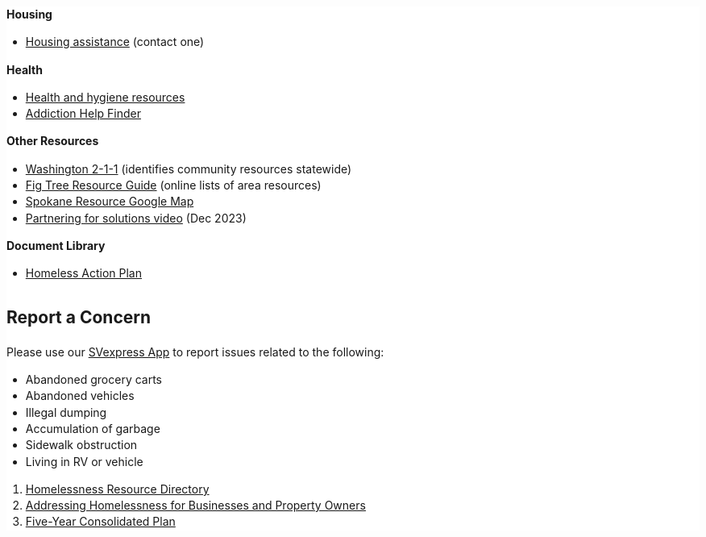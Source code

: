  __Housing__ 

 *  [Housing assistance](https://spokanevalleywa.gov/BusinessDirectoryII.aspx?lngBusinessCategoryID=28) (contact one)

 __Health__ 

 *  [Health and hygiene resources](https://www.spokanevalleywa.gov/BusinessDirectoryII.aspx?lngBusinessCategoryID=27) 
 *  [Addiction Help Finder](https://addictionhelpfinder.org) 

 __Other Resources__ 

 *  [Washington 2-1-1](https://wa211.org) (identifies community resources statewide)
 *  [Fig Tree Resource Guide](https://www.thefigtree.org/connections-resources.html) (online lists of area resources)
 *  [Spokane Resource Google Map](https://www.google.com/maps/d/viewer?mid=1gUeLH-YGPrslcZXzK1r5tJlOTry8EZ18&ll=48.05876727125485%2C-117.47933714999999&z=7) 
 *  [Partnering for solutions video](https://www.youtube.com/watch?v=vytF_NNmuAw) (Dec 2023)

 __Document Library__ 

 *  [Homeless Action Plan](https://www.spokanevalleywa.gov/DocumentCenter/View/2211) 
 <script type="text/javascript">
 $(document).ready(function (e) { 
  renderSlideshowIfApplicable($('#divEditor' + '11eea07e-9c10-46e6-9334-2b6257b49457'));
 });
</script> 

## Report a Concern

Please use our [SVexpress App](https://spokanevalleywa.gov/443/SVexpress---Report-a-Concern) to report issues related to the following:

 * Abandoned grocery carts
 * Abandoned vehicles
 * Illegal dumping
 * Accumulation of garbage
 * Sidewalk obstruction 
 * Living in RV or vehicle
 <script type="text/javascript">
 $(document).ready(function (e) { 
  renderSlideshowIfApplicable($('#divEditor' + '1cf271a9-0783-4829-a3a3-4a1ac1053cf8'));
 });
</script> 

 1.   [Homelessness Resource Directory](https://www.spokanevalleywa.gov/BusinessDirectoryII.aspx?lngBusinessCategoryID=37)  
 1.   [Addressing Homelessness for Businesses and Property Owners](https://www.spokanevalleywa.gov/315/Addressing-Homelessness-for-Businesses-a)  
 1.   [Five-Year Consolidated Plan](https://www.spokanevalleywa.gov/713/Five-Year-Consolidated-Plan)  
<script type="text/javascript">
 window.addEventListener('load', function () {
 //setup menu manager properties for secondary menu
 menuManager.isSideMenuEditable = false;
 menuManager.sideMenuMaxSubMenuLevels = 4;
 menuManager.sideMenuHasCustomLinks = false;
 });
 </script><script type="text/javascript">
 window.addEventListener('load', function () {
 $('*[id^="SideItem"]').each(function () {
 var ids = $('[id="' + this.id + '"]');
 if (ids.length > 1)
 $.each(ids, function (index, value) {
 value.id = value.id + '_' + index;
 });
 });
